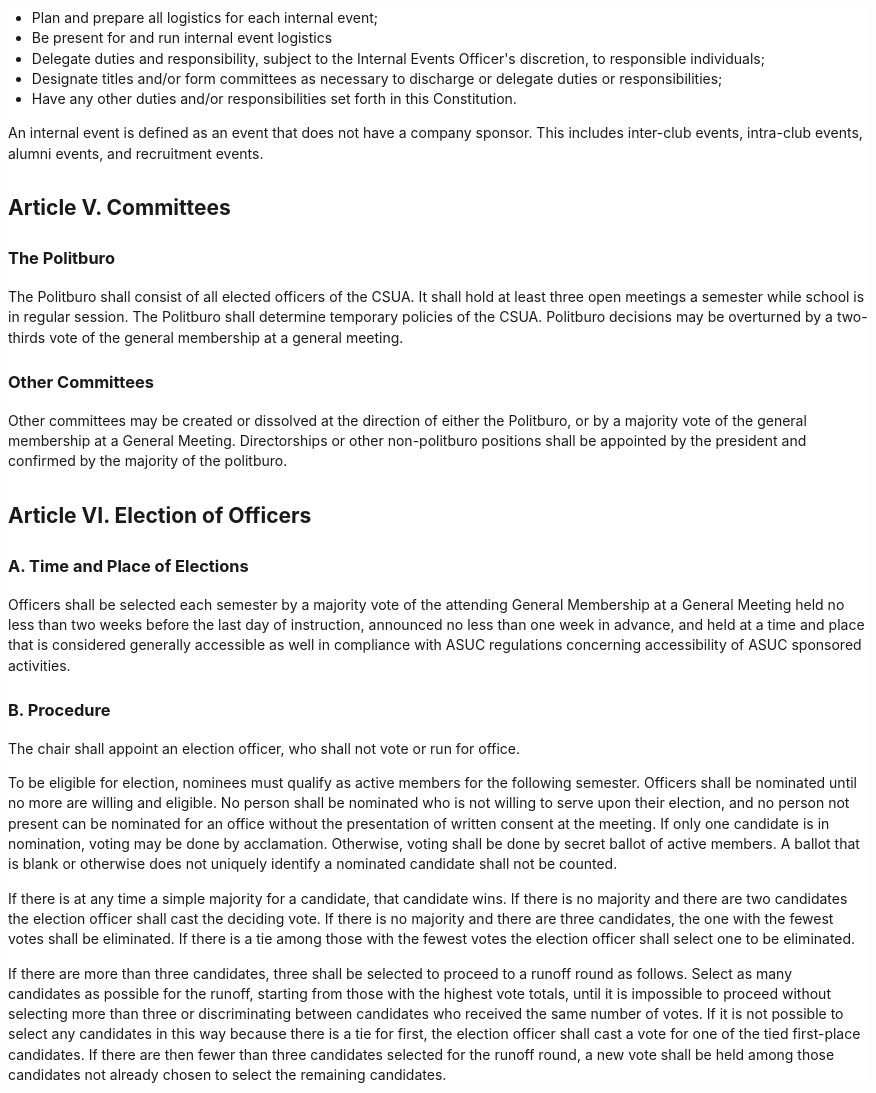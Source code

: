 * Plan and prepare all logistics for each internal event;
* Be present for and run internal event logistics
* Delegate duties and responsibility, subject to the Internal Events Officer's discretion, to responsible individuals;
* Designate titles and/or form committees as necessary to discharge or delegate duties or responsibilities;
* Have any other duties and/or responsibilities set forth in this Constitution.

An internal event is defined as an event that does not have a company sponsor. This includes inter-club events, intra-club events, alumni events, and recruitment events.

## Article V. Committees
### The Politburo
The Politburo shall consist of all elected officers of the CSUA. It shall hold at least three open meetings a semester while school is in regular session. The Politburo shall determine temporary policies of the CSUA. Politburo decisions may be overturned by a two-thirds vote of the general membership at a general meeting.

### Other Committees
Other committees may be created or dissolved at the direction of either the Politburo, or by a majority vote of the general membership at a General Meeting. Directorships or other non-politburo positions shall be appointed by the president and confirmed by the majority of the politburo.

## Article VI. Election of Officers
### A. Time and Place of Elections
Officers shall be selected each semester by a majority vote of the attending General Membership at a General Meeting held no less than two weeks before the last day of instruction, announced no less than one week in advance, and held at a time and place that is considered generally accessible as well in compliance with ASUC regulations concerning accessibility of ASUC sponsored activities.

### B. Procedure
The chair shall appoint an election officer, who shall not vote or run for office.

To be eligible for election, nominees must qualify as active members for the following semester. Officers shall be nominated until no more are willing and eligible. No person shall be nominated who is not willing to serve upon their election, and no person not present can be nominated for an office without the presentation of written consent at the meeting. If only one candidate is in nomination, voting may be done by acclamation. Otherwise, voting shall be done by secret ballot of active members. A ballot that is blank or otherwise does not uniquely identify a nominated candidate shall not be counted.

If there is at any time a simple majority for a candidate, that candidate wins. If there is no majority and there are two candidates the election officer shall cast the deciding vote. If there is no majority and there are three candidates, the one with the fewest votes shall be eliminated. If there is a tie among those with the fewest votes the election officer shall select one to be eliminated.

If there are more than three candidates, three shall be selected to proceed to a runoff round as follows. Select as many candidates as possible for the runoff, starting from those with the highest vote totals, until it is impossible to proceed without selecting more than three or discriminating between candidates who received the same number of votes. If it is not possible to select any candidates in this way because there is a tie for first, the election officer shall cast a vote for one of the tied first-place candidates. If there are then fewer than three candidates selected for the runoff round, a new vote shall be held among those candidates not already chosen to select the remaining candidates.
